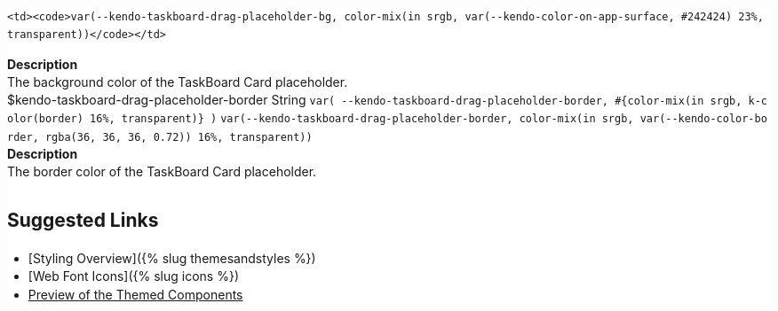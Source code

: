     <td><code>var(--kendo-taskboard-drag-placeholder-bg, color-mix(in srgb, var(--kendo-color-on-app-surface, #242424) 23%, transparent))</code></td>
</tr>
<tr>
    <td colspan="4" class="theme-variables-description-container"><div><b>Description</b><div class="theme-variables-description">The background color of the TaskBoard Card placeholder.</div></div>
    </td>
</tr>
<tr>
    <td>$kendo-taskboard-drag-placeholder-border</td>
    <td>String</td>
    <td><code>var( --kendo-taskboard-drag-placeholder-border, #{color-mix(in srgb, k-color(border) 16%, transparent)} )</code></td>
    <td><code>var(--kendo-taskboard-drag-placeholder-border, color-mix(in srgb, var(--kendo-color-border, rgba(36, 36, 36, 0.72)) 16%, transparent))</code></td>
</tr>
<tr>
    <td colspan="4" class="theme-variables-description-container"><div><b>Description</b><div class="theme-variables-description">The border color of the TaskBoard Card placeholder.</div></div>
    </td>
</tr>
</tbody>
</table>

## Suggested Links

* [Styling Overview]({% slug themesandstyles %})
* [Web Font Icons]({% slug icons %})
* [Preview of the Themed Components](../)


